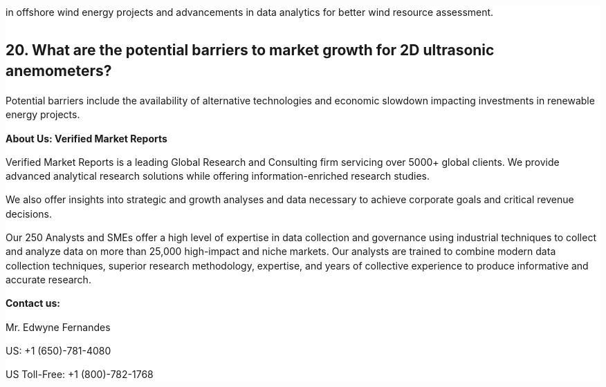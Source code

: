 in offshore wind energy projects and advancements in data analytics for better wind resource assessment.</p>  <h2>20. What are the potential barriers to market growth for 2D ultrasonic anemometers?</h2>  <p>Potential barriers include the availability of alternative technologies and economic slowdown impacting investments in renewable energy projects.</p>  </body></html></h3><p id="" class=""><strong>About Us: Verified Market Reports</strong></p><p id="" class="">Verified Market Reports is a leading Global Research and Consulting firm servicing over 5000+ global clients. We provide advanced analytical research solutions while offering information-enriched research studies.</p><p id="" class="">We also offer insights into strategic and growth analyses and data necessary to achieve corporate goals and critical revenue decisions.</p><p id="" class="">Our 250 Analysts and SMEs offer a high level of expertise in data collection and governance using industrial techniques to collect and analyze data on more than 25,000 high-impact and niche markets. Our analysts are trained to combine modern data collection techniques, superior research methodology, expertise, and years of collective experience to produce informative and accurate research.</p><p id="" class=""><strong>Contact us:</strong></p><p id="" class="">Mr. Edwyne Fernandes</p><p id="" class="">US: +1 (650)-781-4080</p><p id="" class="">US Toll-Free: +1 (800)-782-1768</p>

